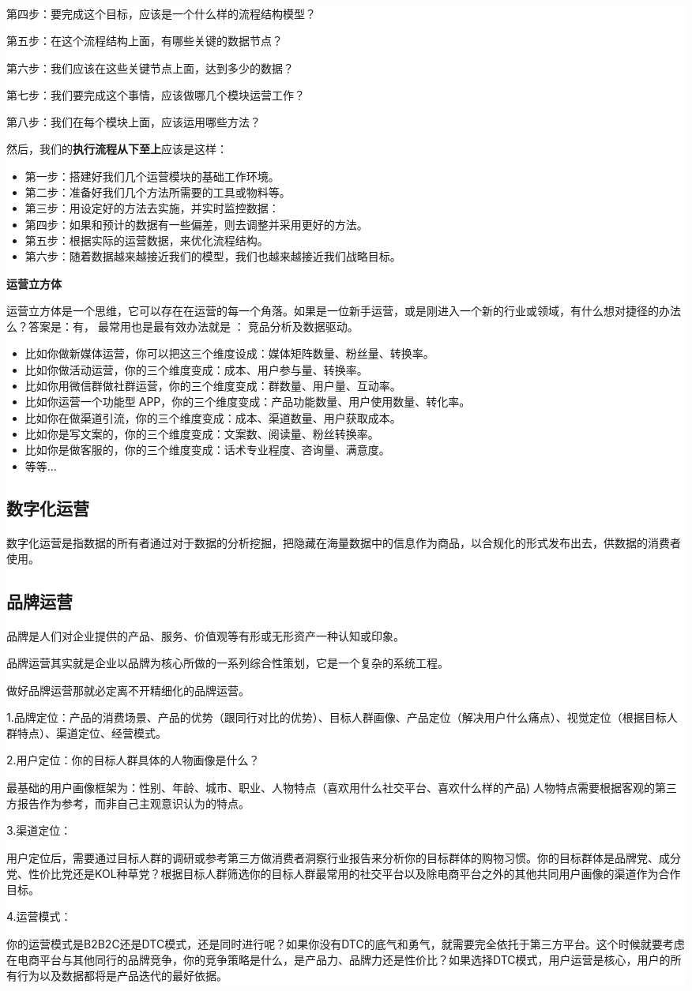 第四步：要完成这个目标，应该是一个什么样的流程结构模型？

第五步：在这个流程结构上面，有哪些关键的数据节点？

第六步：我们应该在这些关键节点上面，达到多少的数据？

第七步：我们要完成这个事情，应该做哪几个模块运营工作？

第八步：我们在每个模块上面，应该运用哪些方法？

然后，我们的**执行流程从下至上**应该是这样：

- 第一步：搭建好我们几个运营模块的基础工作环境。
- 第二步：准备好我们几个方法所需要的工具或物料等。
- 第三步：用设定好的方法去实施，并实时监控数据：
- 第四步：如果和预计的数据有一些偏差，则去调整并采用更好的方法。
- 第五步：根据实际的运营数据，来优化流程结构。
- 第六步：随着数据越来越接近我们的模型，我们也越来越接近我们战略目标。

**运营立方体**

运营立方体是一个思维，它可以存在在运营的每一个角落。如果是一位新手运营，或是刚进入一个新的行业或领域，有什么想对捷径的办法么？答案是：有， 最常用也是最有效办法就是 ： 竞品分析及数据驱动。

- 比如你做新媒体运营，你可以把这三个维度设成：媒体矩阵数量、粉丝量、转换率。
- 比如你做活动运营，你的三个维度变成：成本、用户参与量、转换率。
- 比如你用微信群做社群运营，你的三个维度变成：群数量、用户量、互动率。
- 比如你运营一个功能型 APP，你的三个维度变成：产品功能数量、用户使用数量、转化率。
- 比如你在做渠道引流，你的三个维度变成：成本、渠道数量、用户获取成本。
- 比如你是写文案的，你的三个维度变成：文案数、阅读量、粉丝转换率。
- 比如你是做客服的，你的三个维度变成：话术专业程度、咨询量、满意度。
- 等等…

## 数字化运营

数字化运营是指数据的所有者通过对于数据的分析挖掘，把隐藏在海量数据中的信息作为商品，以合规化的形式发布出去，供数据的消费者使用。

## 品牌运营

品牌是人们对企业提供的产品、服务、价值观等有形或无形资产一种认知或印象。

品牌运营其实就是企业以品牌为核心所做的一系列综合性策划，它是一个复杂的系统工程。

做好品牌运营那就必定离不开精细化的品牌运营。

1.品牌定位：产品的消费场景、产品的优势（跟同行对比的优势）、目标人群画像、产品定位（解决用户什么痛点）、视觉定位（根据目标人群特点）、渠道定位、经营模式。

2.用户定位：你的目标人群具体的人物画像是什么？

最基础的用户画像框架为：性别、年龄、城市、职业、人物特点（喜欢用什么社交平台、喜欢什么样的产品) 人物特点需要根据客观的第三方报告作为参考，而非自己主观意识认为的特点。

3.渠道定位：

用户定位后，需要通过目标人群的调研或参考第三方做消费者洞察行业报告来分析你的目标群体的购物习惯。你的目标群体是品牌党、成分党、性价比党还是KOL种草党？根据目标人群筛选你的目标人群最常用的社交平台以及除电商平台之外的其他共同用户画像的渠道作为合作目标。

4.运营模式：

你的运营模式是B2B2C还是DTC模式，还是同时进行呢？如果你没有DTC的底气和勇气，就需要完全依托于第三方平台。这个时候就要考虑在电商平台与其他同行的品牌竞争，你的竞争策略是什么，是产品力、品牌力还是性价比？如果选择DTC模式，用户运营是核心，用户的所有行为以及数据都将是产品迭代的最好依据。
